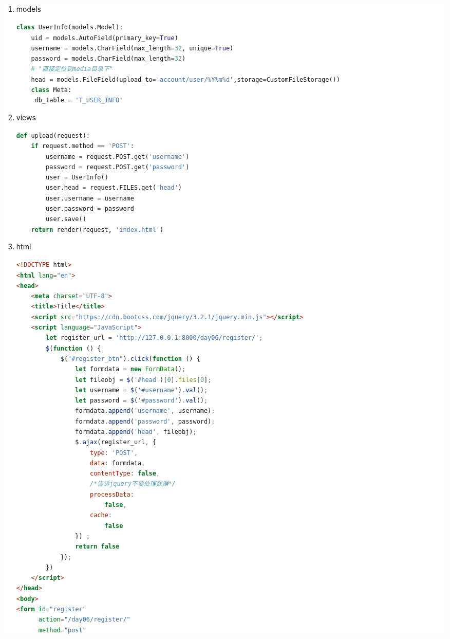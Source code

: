 1. models

   ```python
   class UserInfo(models.Model):
       uid = models.AutoField(primary_key=True)
       username = models.CharField(max_length=32, unique=True)
       password = models.CharField(max_length=32)
       # "直接定位到media目录下"
       head = models.FileField(upload_to='account/user/%Y%m%d',storage=CustomFileStorage())
       class Meta:
       	db_table = 'T_USER_INFO'
   ```

2. views

   ```python
   def upload(request):
       if request.method == 'POST':
           username = request.POST.get('username')
           password = request.POST.get('password')
           user = UserInfo()
           user.head = request.FILES.get('head')
           user.username = username
           user.password = password
           user.save()
       return render(request, 'index.html')
   ```

3. html

   ```html
   <!DOCTYPE html>
   <html lang="en">
   <head>
       <meta charset="UTF-8">
       <title>Title</title>
       <script src="https://cdn.bootcss.com/jquery/3.2.1/jquery.min.js"></script>
       <script language="JavaScript">
           let register_url = 'http://127.0.0.1:8000/day06/register/';
           $(function () {
               $("#register_btn").click(function () {
                   let formdata = new FormData();
                   let fileobj = $('#head')[0].files[0];
                   let username = $('#username').val();
                   let password = $('#password').val();
                   formdata.append('username', username);
                   formdata.append('password', password);
                   formdata.append('head', fileobj);
                   $.ajax(register_url, {
                       type: 'POST',
                       data: formdata,
                       contentType: false,
                       /*告诉jquery不要处理数据*/
                       processData:
                           false,
                       cache:
                           false
                   }) ;
                   return false
               });
           })
       </script>
   </head>
   <body>
   <form id="register"
         action="/day06/register/"
         method="post"
   ```